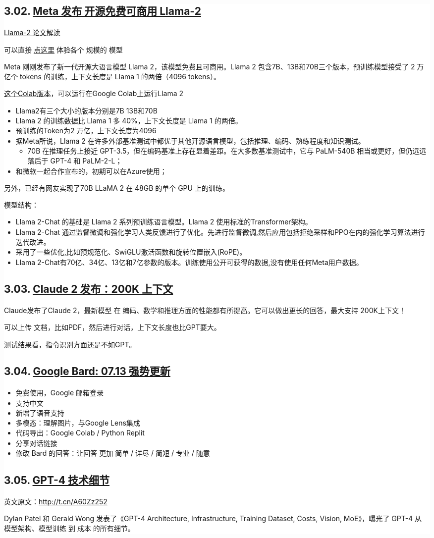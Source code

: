 ## 3.02. [Meta 发布 开源免费可商用 Llama-2](https://weibo.com/1727858283/NauOg2QYt)

[Llama-2 论文解读](https://www.interconnects.ai/p/llama-2-from-meta)

可以直接 [点这里](https://www.llama2.ai/) 体验各个 规模的 模型

Meta 刚刚发布了新一代开源大语言模型 Llama 2，该模型免费且可商用。Llama 2 包含7B、13B和70B三个版本，预训练模型接受了 2 万亿个 tokens 的训练，上下文长度是 Llama 1 的两倍（4096 tokens）。

[这个Colab版本](https://github.com/camenduru/text-generation-webui-colab)，可以运行在Google Colab上运行Llama 2

+ Llama2有三个大小的版本分别是7B 13B和70B
+ Llama 2 的训练数据比 Llama 1 多 40%，上下文长度是 Llama 1 的两倍。
+  预训练的Token为2 万亿，上下文长度为4096
+ 据Meta所说，Llama 2 在许多外部基准测试中都优于其他开源语言模型，包括推理、编码、熟练程度和知识测试。 
    - 70B 在推理任务上接近 GPT-3.5，但在编码基准上存在显着差距。在大多数基准测试中，它与 PaLM-540B 相当或更好，但仍远远落后于 GPT-4 和 PaLM-2-L；
+ 和微软一起合作宣布的，初期可以在Azure使用；

另外，已经有网友实现了70B LLaMA 2 在 48GB 的​​单个 GPU 上的训练。

模型结构：

- Llama 2-Chat 的基础是 Llama 2 系列预训练语言模型。Llama 2 使用标准的Transformer架构。
- Llama 2-Chat 通过监督微调和强化学习人类反馈进行了优化。先进行监督微调,然后应用包括拒绝采样和PPO在内的强化学习算法进行迭代改进。
- 采用了一些优化,比如预规范化、SwiGLU激活函数和旋转位置嵌入(RoPE)。
- Llama 2-Chat有70亿、34亿、13亿和7亿参数的版本。训练使用公开可获得的数据,没有使用任何Meta用户数据。

## 3.03. [Claude 2 发布：200K 上下文](https://claude.ai)

Claude发布了Claude 2，最新模型 在 编码、数学和推理方面的性能都有所提高。它可以做出更长的回答，最大支持 200K上下文！

可以上传 文档，比如PDF，然后进行对话，上下文长度也比GPT要大。

测试结果看，指令识别方面还是不如GPT。

## 3.04. [Google Bard: 07.13 强势更新](https://blog.google/products/bard)

+ 免费使用，Google 邮箱登录
+ 支持中文
+ 新增了语音支持
+ 多模态：理解图片，与Google Lens集成
+ 代码导出：Google Colab / Python Replit
+ 分享对话链接
+ 修改 Bard 的回答：让回答 更加 简单 / 详尽 / 简短 / 专业 / 随意

## 3.05. [GPT-4 技术细节](https://zhuanlan.zhihu.com/p/642843347)

英文原文：http://t.cn/A60Zz252

Dylan Patel 和 Gerald Wong 发表了《GPT-4 Architecture, Infrastructure, Training Dataset, Costs, Vision, MoE》，曝光了 GPT-4 从 模型架构、模型训练 到 成本 的所有细节。

